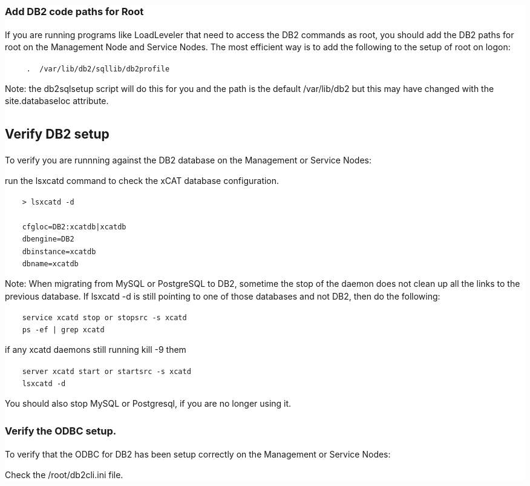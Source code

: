 ~~~~
~~~~


### **Add DB2 code paths for Root**

If you are running programs like LoadLeveler that need to access the DB2 commands as root, you should add the DB2 paths for root on the Management Node and Service Nodes. The most efficient way is to add the following to the setup of root on logon:

~~~~
     .  /var/lib/db2/sqllib/db2profile
~~~~


Note: the db2sqlsetup script will do this for you and the path is the default /var/lib/db2 but this may have changed with the site.databaseloc attribute.

## **Verify DB2 setup**

To verify you are runnning against the DB2 database on the Management or Service Nodes:

run the lsxcatd command to check the xCAT database configuration.

~~~~
    > lsxcatd -d

    cfgloc=DB2:xcatdb|xcatdb
    dbengine=DB2
    dbinstance=xcatdb
    dbname=xcatdb
~~~~


Note: When migrating from MySQL or PostgreSQL to DB2, sometime the stop of the daemon does not clean up all the links to the previous database. If lsxcatd -d is still pointing to one of those databases and not DB2, then do the following:

~~~~
    service xcatd stop or stopsrc -s xcatd
    ps -ef | grep xcatd
~~~~


if any xcatd daemons still running kill -9 them

~~~~
    server xcatd start or startsrc -s xcatd
    lsxcatd -d
~~~~



You should also stop MySQL or Postgresql, if you are no longer using it.

### **Verify the ODBC setup.**

To verify that the ODBC for DB2 has been setup correctly on the Management or Service Nodes:

Check the /root/db2cli.ini file.
